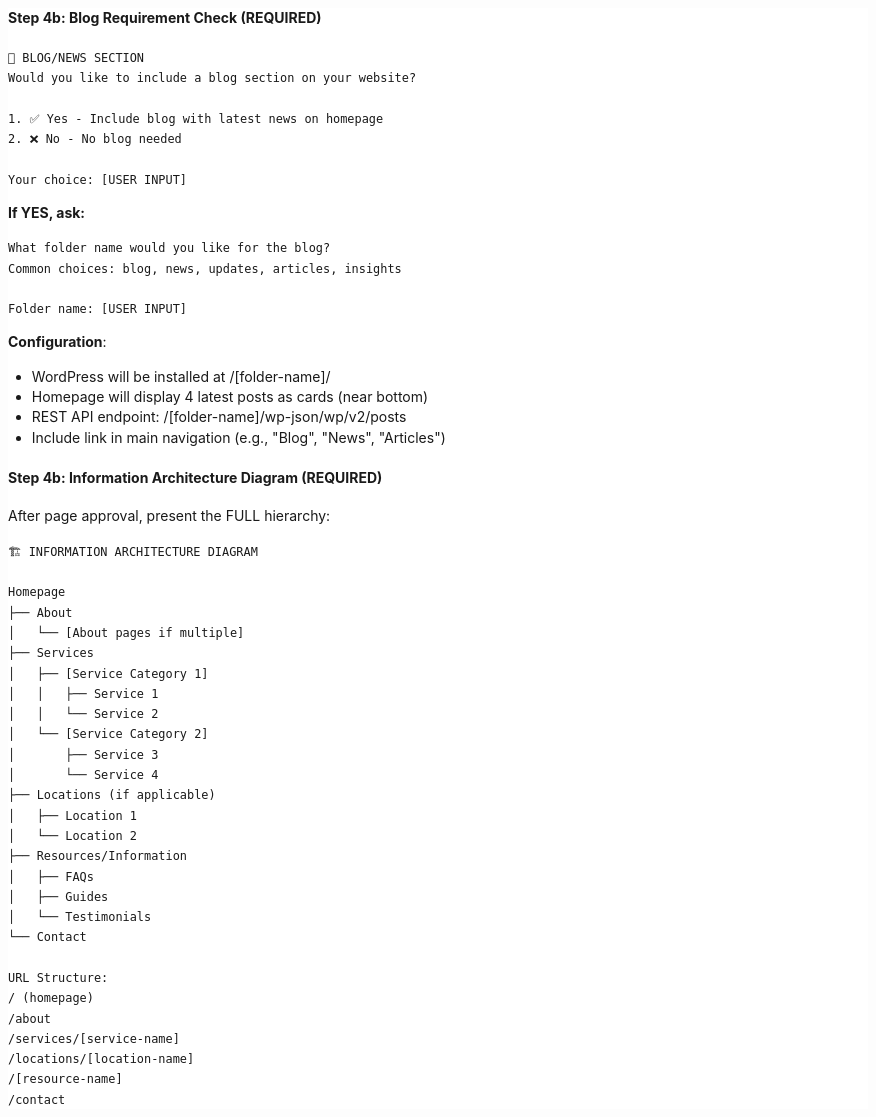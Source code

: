 ```
```

#### Step 4b: Blog Requirement Check (REQUIRED)

```
📝 BLOG/NEWS SECTION
Would you like to include a blog section on your website?

1. ✅ Yes - Include blog with latest news on homepage
2. ❌ No - No blog needed

Your choice: [USER INPUT]
```

**If YES, ask:**
```
What folder name would you like for the blog?
Common choices: blog, news, updates, articles, insights

Folder name: [USER INPUT]
```

**Configuration**:
- WordPress will be installed at /[folder-name]/
- Homepage will display 4 latest posts as cards (near bottom)
- REST API endpoint: /[folder-name]/wp-json/wp/v2/posts
- Include link in main navigation (e.g., "Blog", "News", "Articles")

#### Step 4b: Information Architecture Diagram (REQUIRED)
After page approval, present the FULL hierarchy:

```
🏗️ INFORMATION ARCHITECTURE DIAGRAM

Homepage
├── About
│   └── [About pages if multiple]
├── Services
│   ├── [Service Category 1]
│   │   ├── Service 1
│   │   └── Service 2
│   └── [Service Category 2]
│       ├── Service 3
│       └── Service 4
├── Locations (if applicable)
│   ├── Location 1
│   └── Location 2
├── Resources/Information
│   ├── FAQs
│   ├── Guides
│   └── Testimonials
└── Contact

URL Structure:
/ (homepage)
/about
/services/[service-name]
/locations/[location-name]
/[resource-name]
/contact
```
